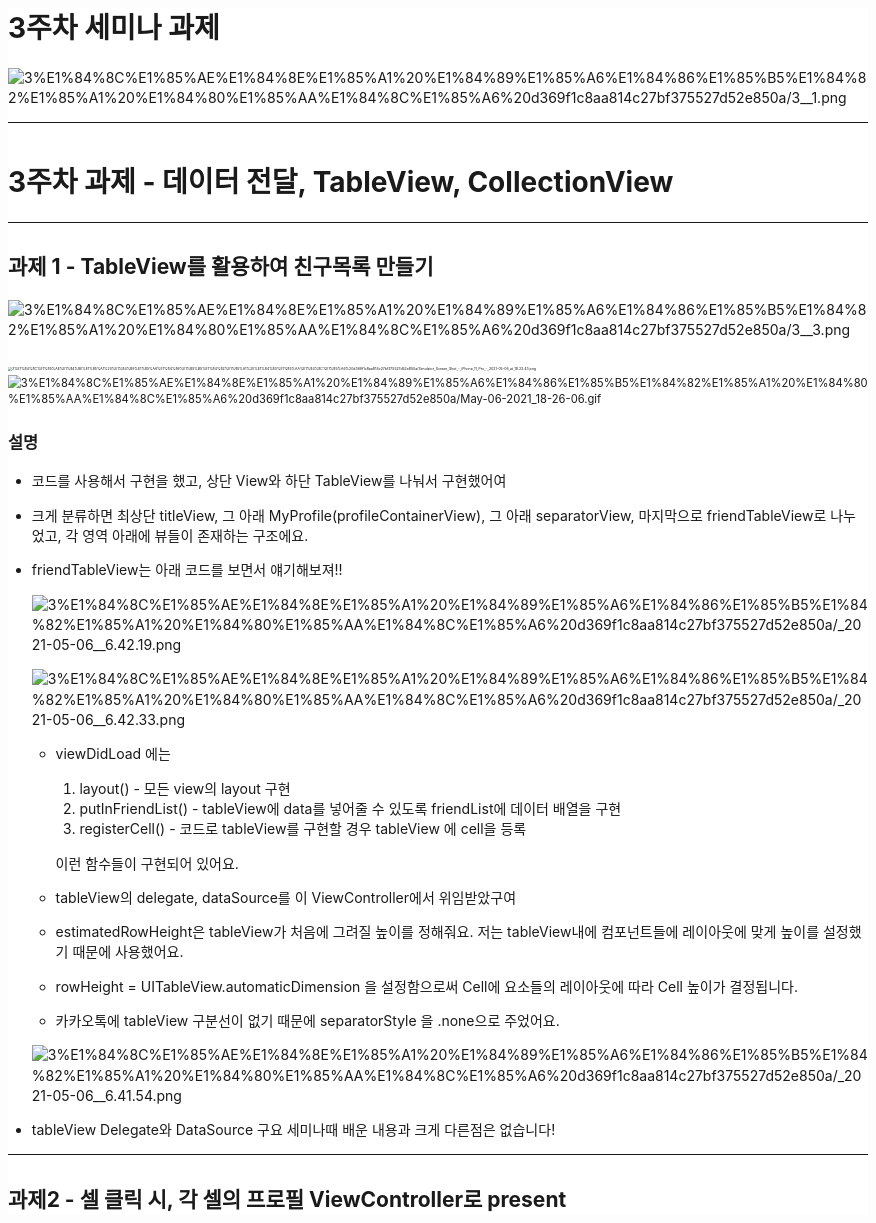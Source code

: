 # 3주차 세미나 과제

![3%E1%84%8C%E1%85%AE%E1%84%8E%E1%85%A1%20%E1%84%89%E1%85%A6%E1%84%86%E1%85%B5%E1%84%82%E1%85%A1%20%E1%84%80%E1%85%AA%E1%84%8C%E1%85%A6%20d369f1c8aa814c27bf375527d52e850a/3__1.png](https://tva1.sinaimg.cn/large/008i3skNgy1gq8wsi3xooj31hc0u0jwq.jpg)

---

# 3주차 과제 - 데이터 전달, TableView, CollectionView

---

## 과제 1 - TableView를 활용하여 친구목록 만들기

![3%E1%84%8C%E1%85%AE%E1%84%8E%E1%85%A1%20%E1%84%89%E1%85%A6%E1%84%86%E1%85%B5%E1%84%82%E1%85%A1%20%E1%84%80%E1%85%AA%E1%84%8C%E1%85%A6%20d369f1c8aa814c27bf375527d52e850a/3__3.png](https://tva1.sinaimg.cn/large/008i3skNgy1gq8wspbk2uj31hc0u0wsp.jpg)

<img src="https://tva1.sinaimg.cn/large/008i3skNgy1gq8wstdevlj30u01szwv3.jpg" alt="3%E1%84%8C%E1%85%AE%E1%84%8E%E1%85%A1%20%E1%84%89%E1%85%A6%E1%84%86%E1%85%B5%E1%84%82%E1%85%A1%20%E1%84%80%E1%85%AA%E1%84%8C%E1%85%A6%20d369f1c8aa814c27bf375527d52e850a/Simulator_Screen_Shot_-_iPhone_11_Pro_-_2021-05-06_at_18.23.43.png" style="zoom: 25%;" /><img src="https://tva1.sinaimg.cn/large/008i3skNgy1gq8wtrvfj5g309i0j47wh.gif" alt="3%E1%84%8C%E1%85%AE%E1%84%8E%E1%85%A1%20%E1%84%89%E1%85%A6%E1%84%86%E1%85%B5%E1%84%82%E1%85%A1%20%E1%84%80%E1%85%AA%E1%84%8C%E1%85%A6%20d369f1c8aa814c27bf375527d52e850a/May-06-2021_18-26-06.gif" style="zoom:80%;" />

### 설명

- 코드를 사용해서 구현을 했고, 상단 View와 하단 TableView를 나눠서 구현했어여
- 크게 분류하면 최상단 titleView, 그 아래 MyProfile(profileContainerView), 그 아래 separatorView, 마지막으로 friendTableView로 나누었고, 각 영역 아래에 뷰들이 존재하는 구조에요.
- friendTableView는 아래 코드를 보면서 얘기해보져!!

    ![3%E1%84%8C%E1%85%AE%E1%84%8E%E1%85%A1%20%E1%84%89%E1%85%A6%E1%84%86%E1%85%B5%E1%84%82%E1%85%A1%20%E1%84%80%E1%85%AA%E1%84%8C%E1%85%A6%20d369f1c8aa814c27bf375527d52e850a/_2021-05-06__6.42.19.png](https://tva1.sinaimg.cn/large/008i3skNgy1gq8wu9ac1dj30yw0cctct.jpg)

    ![3%E1%84%8C%E1%85%AE%E1%84%8E%E1%85%A1%20%E1%84%89%E1%85%A6%E1%84%86%E1%85%B5%E1%84%82%E1%85%A1%20%E1%84%80%E1%85%AA%E1%84%8C%E1%85%A6%20d369f1c8aa814c27bf375527d52e850a/_2021-05-06__6.42.33.png](https://tva1.sinaimg.cn/large/008i3skNgy1gq8wubaz4oj31340u0ndu.jpg)

    - viewDidLoad 에는
        1. layout() - 모든 view의 layout 구현
        2. putInFriendList() - tableView에 data를 넣어줄 수 있도록 friendList에 데이터 배열을 구현
        3. registerCell() - 코드로 tableView를 구현할 경우 tableView 에 cell을 등록

        이런 함수들이 구현되어 있어요.

    - tableView의 delegate, dataSource를 이 ViewController에서 위임받았구여
    - estimatedRowHeight은 tableView가 처음에 그려질 높이를 정해줘요. 저는 tableView내에 컴포넌트들에 레이아웃에 맞게 높이를 설정했기 때문에 사용했어요.
    - rowHeight = UITableView.automaticDimension
    을 설정함으로써 Cell에 요소들의 레이아웃에 따라 Cell 높이가 결정됩니다.
    - 카카오톡에 tableView 구분선이 없기 때문에 separatorStyle 을 .none으로 주었어요.

    ![3%E1%84%8C%E1%85%AE%E1%84%8E%E1%85%A1%20%E1%84%89%E1%85%A6%E1%84%86%E1%85%B5%E1%84%82%E1%85%A1%20%E1%84%80%E1%85%AA%E1%84%8C%E1%85%A6%20d369f1c8aa814c27bf375527d52e850a/_2021-05-06__6.41.54.png](https://tva1.sinaimg.cn/large/008i3skNgy1gq8wuhcqjdj31bc0rwao3.jpg)

- tableView Delegate와 DataSource 구요 세미나때 배운 내용과 크게 다른점은 없습니다!

---

## 과제2 - 셀 클릭 시, 각 셀의 프로필 ViewController로 present
